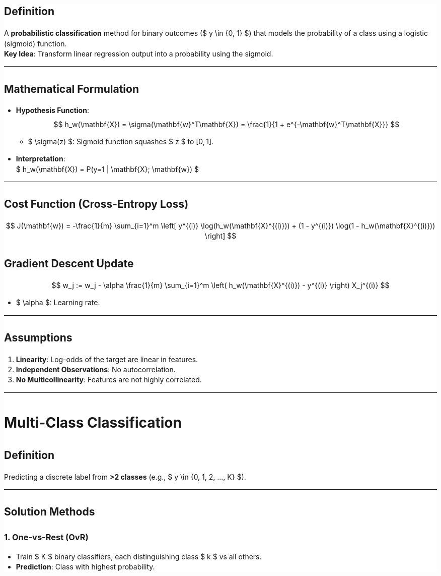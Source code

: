 ## Definition
A **probabilistic classification** method for binary outcomes ($ y \in \{0, 1\} $) that models the probability of a class using a logistic (sigmoid) function.  
**Key Idea**: Transform linear regression output into a probability using the sigmoid.

---

## Mathematical Formulation
- **Hypothesis Function**:  
  $$ h_w(\mathbf{X}) = \sigma(\mathbf{w}^T\mathbf{X}) = \frac{1}{1 + e^{-\mathbf{w}^T\mathbf{X}}} $$  
  - $ \sigma(z) $: Sigmoid function squashes $ z $ to $[0, 1]$.

- **Interpretation**:  
  $ h_w(\mathbf{X}) = P(y=1 | \mathbf{X}; \mathbf{w}) $

---

## Cost Function (Cross-Entropy Loss)
$$ J(\mathbf{w}) = -\frac{1}{m} \sum_{i=1}^m \left[ y^{(i)} \log(h_w(\mathbf{X}^{(i)})) + (1 - y^{(i)}) \log(1 - h_w(\mathbf{X}^{(i)})) \right] $$

## Gradient Descent Update
$$ w_j := w_j - \alpha \frac{1}{m} \sum_{i=1}^m \left( h_w(\mathbf{X}^{(i)}) - y^{(i)} \right) X_j^{(i)} $$  
- $ \alpha $: Learning rate.

---

## Assumptions
1. **Linearity**: Log-odds of the target are linear in features.  
2. **Independent Observations**: No autocorrelation.  
3. **No Multicollinearity**: Features are not highly correlated.

---

# Multi-Class Classification

## Definition
Predicting a discrete label from **>2 classes** (e.g., $ y \in \{0, 1, 2, ..., K\} $).

---

## Solution Methods

### 1. One-vs-Rest (OvR)
- Train $ K $ binary classifiers, each distinguishing class $ k $ vs all others.  
- **Prediction**: Class with highest probability.
